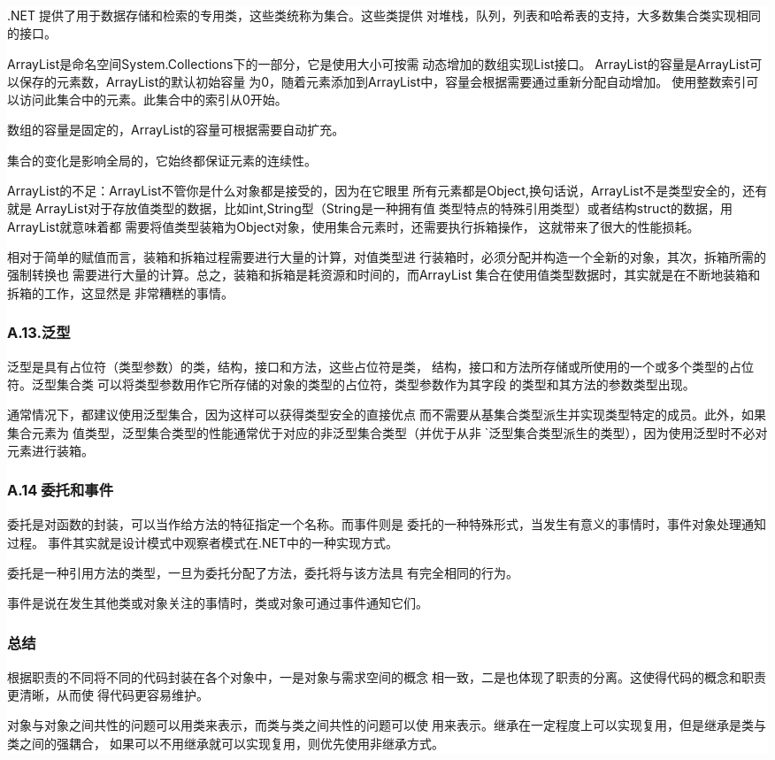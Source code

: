 .NET 提供了用于数据存储和检索的专用类，这些类统称为集合。这些类提供
对堆栈，队列，列表和哈希表的支持，大多数集合类实现相同的接口。

ArrayList是命名空间System.Collections下的一部分，它是使用大小可按需
动态增加的数组实现List接口。
ArrayList的容量是ArrayList可以保存的元素数，ArrayList的默认初始容量
为0，随着元素添加到ArrayList中，容量会根据需要通过重新分配自动增加。
使用整数索引可以访问此集合中的元素。此集合中的索引从0开始。

数组的容量是固定的，ArrayList的容量可根据需要自动扩充。

集合的变化是影响全局的，它始终都保证元素的连续性。

ArrayList的不足：ArrayList不管你是什么对象都是接受的，因为在它眼里
所有元素都是Object,换句话说，ArrayList不是类型安全的，还有就是
ArrayList对于存放值类型的数据，比如int,String型（String是一种拥有值
类型特点的特殊引用类型）或者结构struct的数据，用ArrayList就意味着都
需要将值类型装箱为Object对象，使用集合元素时，还需要执行拆箱操作，
这就带来了很大的性能损耗。

相对于简单的赋值而言，装箱和拆箱过程需要进行大量的计算，对值类型进
行装箱时，必须分配并构造一个全新的对象，其次，拆箱所需的强制转换也
需要进行大量的计算。总之，装箱和拆箱是耗资源和时间的，而ArrayList
集合在使用值类型数据时，其实就是在不断地装箱和拆箱的工作，这显然是
非常糟糕的事情。

### A.13.泛型
泛型是具有占位符（类型参数）的类，结构，接口和方法，这些占位符是类，
结构，接口和方法所存储或所使用的一个或多个类型的占位符。泛型集合类
可以将类型参数用作它所存储的对象的类型的占位符，类型参数作为其字段
的类型和其方法的参数类型出现。

通常情况下，都建议使用泛型集合，因为这样可以获得类型安全的直接优点
而不需要从基集合类型派生并实现类型特定的成员。此外，如果集合元素为
值类型，泛型集合类型的性能通常优于对应的非泛型集合类型（并优于从非
`泛型集合类型派生的类型），因为使用泛型时不必对元素进行装箱。

### A.14 委托和事件
委托是对函数的封装，可以当作给方法的特征指定一个名称。而事件则是
委托的一种特殊形式，当发生有意义的事情时，事件对象处理通知过程。
事件其实就是设计模式中观察者模式在.NET中的一种实现方式。

委托是一种引用方法的类型，一旦为委托分配了方法，委托将与该方法具
有完全相同的行为。

事件是说在发生其他类或对象关注的事情时，类或对象可通过事件通知它们。

### 总结
根据职责的不同将不同的代码封装在各个对象中，一是对象与需求空间的概念
相一致，二是也体现了职责的分离。这使得代码的概念和职责更清晰，从而使
得代码更容易维护。

对象与对象之间共性的问题可以用类来表示，而类与类之间共性的问题可以使
用来表示。继承在一定程度上可以实现复用，但是继承是类与类之间的强耦合，
如果可以不用继承就可以实现复用，则优先使用非继承方式。